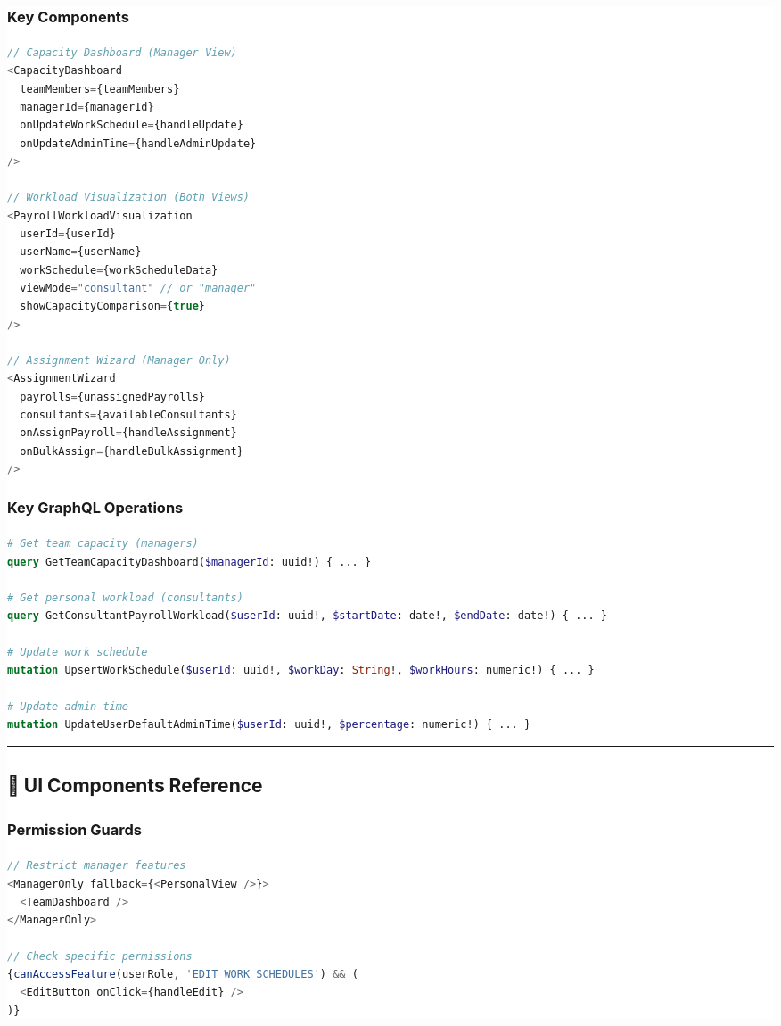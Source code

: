 ### Key Components
```typescript
// Capacity Dashboard (Manager View)
<CapacityDashboard
  teamMembers={teamMembers}
  managerId={managerId}
  onUpdateWorkSchedule={handleUpdate}
  onUpdateAdminTime={handleAdminUpdate}
/>

// Workload Visualization (Both Views)
<PayrollWorkloadVisualization
  userId={userId}
  userName={userName}
  workSchedule={workScheduleData}
  viewMode="consultant" // or "manager"
  showCapacityComparison={true}
/>

// Assignment Wizard (Manager Only)
<AssignmentWizard
  payrolls={unassignedPayrolls}
  consultants={availableConsultants}
  onAssignPayroll={handleAssignment}
  onBulkAssign={handleBulkAssignment}
/>
```

### Key GraphQL Operations
```graphql
# Get team capacity (managers)
query GetTeamCapacityDashboard($managerId: uuid!) { ... }

# Get personal workload (consultants)
query GetConsultantPayrollWorkload($userId: uuid!, $startDate: date!, $endDate: date!) { ... }

# Update work schedule
mutation UpsertWorkSchedule($userId: uuid!, $workDay: String!, $workHours: numeric!) { ... }

# Update admin time
mutation UpdateUserDefaultAdminTime($userId: uuid!, $percentage: numeric!) { ... }
```

---

## 🎨 UI Components Reference

### Permission Guards
```typescript
// Restrict manager features
<ManagerOnly fallback={<PersonalView />}>
  <TeamDashboard />
</ManagerOnly>

// Check specific permissions
{canAccessFeature(userRole, 'EDIT_WORK_SCHEDULES') && (
  <EditButton onClick={handleEdit} />
)}
```
